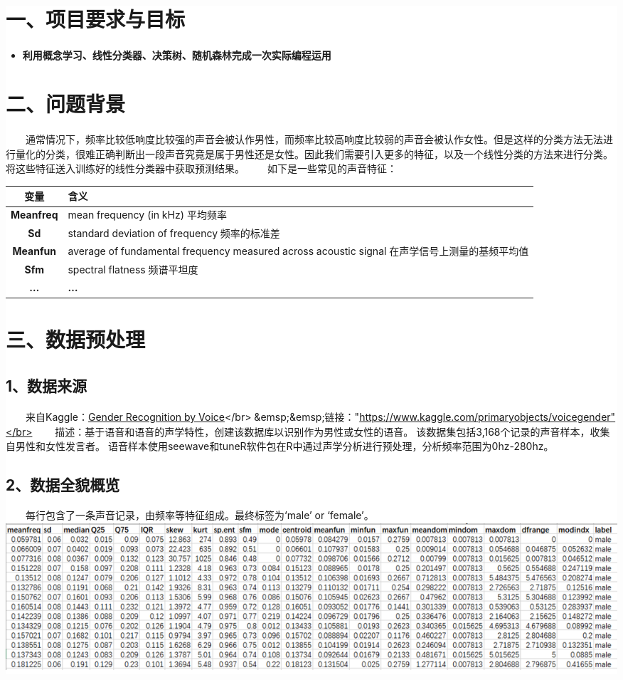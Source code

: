 # 一、项目要求与目标

+ **利用概念学习、线性分类器、决策树、随机森林完成一次实际编程运用**

# 二、问题背景
&emsp;&emsp;通常情况下，频率比较低响度比较强的声音会被认作男性，而频率比较高响度比较弱的声音会被认作女性。但是这样的分类方法无法进行量化的分类，很难正确判断出一段声音究竟是属于男性还是女性。因此我们需要引入更多的特征，以及一个线性分类的方法来进行分类。将这些特征送入训练好的线性分类器中获取预测结果。
&emsp;&emsp;如下是一些常见的声音特征：

|   **变量**   | **含义**                                                     |
| :----------: | :----------------------------------------------------------- |
| **Meanfreq** | mean frequency (in kHz)   平均频率                           |
|    **Sd**    | standard deviation of frequency   频率的标准差               |
| **Meanfun**  | average of fundamental frequency   measured across acoustic signal   在声学信号上测量的基频平均值 |
|   **Sfm**    | spectral flatness   频谱平坦度                               |
|    **…**     | **…**                                                        |



# 三、数据预处理
## 1、数据来源
&emsp;&emsp;来自Kaggle：[Gender Recognition by Voice]("https://www.kaggle.com/primaryobjects/voicegender")</br>
&emsp;&emsp;链接："https://www.kaggle.com/primaryobjects/voicegender"</br>
&emsp;&emsp;描述：基于语音和语音的声学特性，创建该数据库以识别作为男性或女性的语音。 该数据集包括3,168个记录的声音样本，收集自男性和女性发言者。 语音样本使用seewave和tuneR软件包在R中通过声学分析进行预处理，分析频率范围为0hz-280hz。</br>



## 2、数据全貌概览
&emsp;&emsp;每行包含了一条声音记录，由频率等特征组成。最终标签为‘male’ or ‘female’。
![1554963342972](md_refs/1554963342972.png)
</br>
